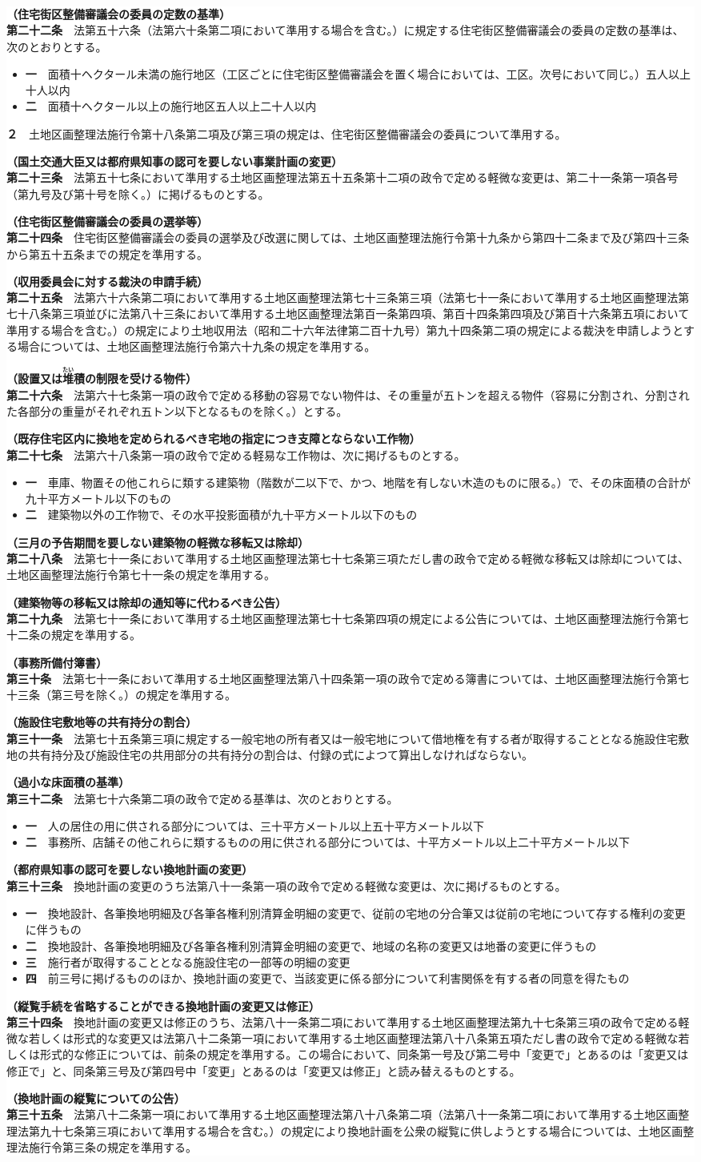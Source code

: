 **（住宅街区整備審議会の委員の定数の基準）**  
**第二十二条**　法第五十六条（法第六十条第二項において準用する場合を含む。）に規定する住宅街区整備審議会の委員の定数の基準は、次のとおりとする。  
* **一**　面積十ヘクタール未満の施行地区（工区ごとに住宅街区整備審議会を置く場合においては、工区。次号において同じ。）五人以上十人以内  
* **二**　面積十ヘクタール以上の施行地区五人以上二十人以内  
  
**２**　土地区画整理法施行令第十八条第二項及び第三項の規定は、住宅街区整備審議会の委員について準用する。  
  
**（国土交通大臣又は都府県知事の認可を要しない事業計画の変更）**  
**第二十三条**　法第五十七条において準用する土地区画整理法第五十五条第十二項の政令で定める軽微な変更は、第二十一条第一項各号（第九号及び第十号を除く。）に掲げるものとする。  
  
**（住宅街区整備審議会の委員の選挙等）**  
**第二十四条**　住宅街区整備審議会の委員の選挙及び改選に関しては、土地区画整理法施行令第十九条から第四十二条まで及び第四十三条から第五十五条までの規定を準用する。  
  
**（収用委員会に対する裁決の申請手続）**  
**第二十五条**　法第六十六条第二項において準用する土地区画整理法第七十三条第三項（法第七十一条において準用する土地区画整理法第七十八条第三項並びに法第八十三条において準用する土地区画整理法第百一条第四項、第百十四条第四項及び第百十六条第五項において準用する場合を含む。）の規定により土地収用法（昭和二十六年法律第二百十九号）第九十四条第二項の規定による裁決を申請しようとする場合については、土地区画整理法施行令第六十九条の規定を準用する。  
  
**（設置又は<ruby>堆<rt>たい</rt></ruby>積の制限を受ける物件）**  
**第二十六条**　法第六十七条第一項の政令で定める移動の容易でない物件は、その重量が五トンを超える物件（容易に分割され、分割された各部分の重量がそれぞれ五トン以下となるものを除く。）とする。  
  
**（既存住宅区内に換地を定められるべき宅地の指定につき支障とならない工作物）**  
**第二十七条**　法第六十八条第一項の政令で定める軽易な工作物は、次に掲げるものとする。  
* **一**　車庫、物置その他これらに類する建築物（階数が二以下で、かつ、地階を有しない木造のものに限る。）で、その床面積の合計が九十平方メートル以下のもの  
* **二**　建築物以外の工作物で、その水平投影面積が九十平方メートル以下のもの  
  
**（三月の予告期間を要しない建築物の軽微な移転又は除却）**  
**第二十八条**　法第七十一条において準用する土地区画整理法第七十七条第三項ただし書の政令で定める軽微な移転又は除却については、土地区画整理法施行令第七十一条の規定を準用する。  
  
**（建築物等の移転又は除却の通知等に代わるべき公告）**  
**第二十九条**　法第七十一条において準用する土地区画整理法第七十七条第四項の規定による公告については、土地区画整理法施行令第七十二条の規定を準用する。  
  
**（事務所備付簿書）**  
**第三十条**　法第七十一条において準用する土地区画整理法第八十四条第一項の政令で定める簿書については、土地区画整理法施行令第七十三条（第三号を除く。）の規定を準用する。  
  
**（施設住宅敷地等の共有持分の割合）**  
**第三十一条**　法第七十五条第三項に規定する一般宅地の所有者又は一般宅地について借地権を有する者が取得することとなる施設住宅敷地の共有持分及び施設住宅の共用部分の共有持分の割合は、付録の式によつて算出しなければならない。  
  
**（過小な床面積の基準）**  
**第三十二条**　法第七十六条第二項の政令で定める基準は、次のとおりとする。  
* **一**　人の居住の用に供される部分については、三十平方メートル以上五十平方メートル以下  
* **二**　事務所、店舗その他これらに類するものの用に供される部分については、十平方メートル以上二十平方メートル以下  
  
**（都府県知事の認可を要しない換地計画の変更）**  
**第三十三条**　換地計画の変更のうち法第八十一条第一項の政令で定める軽微な変更は、次に掲げるものとする。  
* **一**　換地設計、各筆換地明細及び各筆各権利別清算金明細の変更で、従前の宅地の分合筆又は従前の宅地について存する権利の変更に伴うもの  
* **二**　換地設計、各筆換地明細及び各筆各権利別清算金明細の変更で、地域の名称の変更又は地番の変更に伴うもの  
* **三**　施行者が取得することとなる施設住宅の一部等の明細の変更  
* **四**　前三号に掲げるもののほか、換地計画の変更で、当該変更に係る部分について利害関係を有する者の同意を得たもの  
  
**（縦覧手続を省略することができる換地計画の変更又は修正）**  
**第三十四条**　換地計画の変更又は修正のうち、法第八十一条第二項において準用する土地区画整理法第九十七条第三項の政令で定める軽微な若しくは形式的な変更又は法第八十二条第一項において準用する土地区画整理法第八十八条第五項ただし書の政令で定める軽微な若しくは形式的な修正については、前条の規定を準用する。この場合において、同条第一号及び第二号中「変更で」とあるのは「変更又は修正で」と、同条第三号及び第四号中「変更」とあるのは「変更又は修正」と読み替えるものとする。  
  
**（換地計画の縦覧についての公告）**  
**第三十五条**　法第八十二条第一項において準用する土地区画整理法第八十八条第二項（法第八十一条第二項において準用する土地区画整理法第九十七条第三項において準用する場合を含む。）の規定により換地計画を公衆の縦覧に供しようとする場合については、土地区画整理法施行令第三条の規定を準用する。  
  